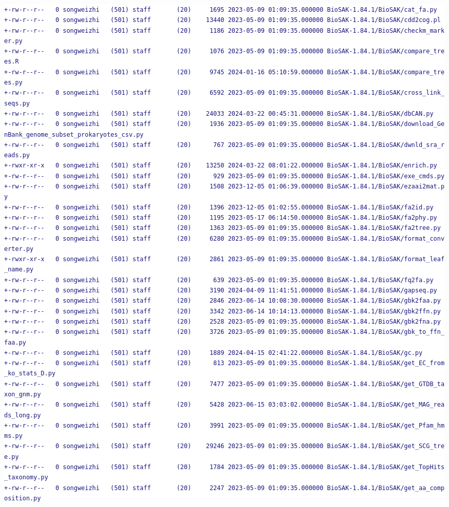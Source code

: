 ```diff
+-rw-r--r--   0 songweizhi   (501) staff       (20)     1695 2023-05-09 01:09:35.000000 BioSAK-1.84.1/BioSAK/cat_fa.py
+-rw-r--r--   0 songweizhi   (501) staff       (20)    13440 2023-05-09 01:09:35.000000 BioSAK-1.84.1/BioSAK/cdd2cog.pl
+-rw-r--r--   0 songweizhi   (501) staff       (20)     1186 2023-05-09 01:09:35.000000 BioSAK-1.84.1/BioSAK/checkm_marker.py
+-rw-r--r--   0 songweizhi   (501) staff       (20)     1076 2023-05-09 01:09:35.000000 BioSAK-1.84.1/BioSAK/compare_trees.R
+-rw-r--r--   0 songweizhi   (501) staff       (20)     9745 2024-01-16 05:10:59.000000 BioSAK-1.84.1/BioSAK/compare_trees.py
+-rw-r--r--   0 songweizhi   (501) staff       (20)     6592 2023-05-09 01:09:35.000000 BioSAK-1.84.1/BioSAK/cross_link_seqs.py
+-rw-r--r--   0 songweizhi   (501) staff       (20)    24033 2024-03-22 00:45:31.000000 BioSAK-1.84.1/BioSAK/dbCAN.py
+-rw-r--r--   0 songweizhi   (501) staff       (20)     1936 2023-05-09 01:09:35.000000 BioSAK-1.84.1/BioSAK/download_GenBank_genome_subset_prokaryotes_csv.py
+-rw-r--r--   0 songweizhi   (501) staff       (20)      767 2023-05-09 01:09:35.000000 BioSAK-1.84.1/BioSAK/dwnld_sra_reads.py
+-rwxr-xr-x   0 songweizhi   (501) staff       (20)    13250 2024-03-22 08:01:22.000000 BioSAK-1.84.1/BioSAK/enrich.py
+-rw-r--r--   0 songweizhi   (501) staff       (20)      929 2023-05-09 01:09:35.000000 BioSAK-1.84.1/BioSAK/exe_cmds.py
+-rw-r--r--   0 songweizhi   (501) staff       (20)     1508 2023-12-05 01:06:39.000000 BioSAK-1.84.1/BioSAK/ezaai2mat.py
+-rw-r--r--   0 songweizhi   (501) staff       (20)     1396 2023-12-05 01:02:55.000000 BioSAK-1.84.1/BioSAK/fa2id.py
+-rw-r--r--   0 songweizhi   (501) staff       (20)     1195 2023-05-17 06:14:50.000000 BioSAK-1.84.1/BioSAK/fa2phy.py
+-rw-r--r--   0 songweizhi   (501) staff       (20)     1363 2023-05-09 01:09:35.000000 BioSAK-1.84.1/BioSAK/fa2tree.py
+-rw-r--r--   0 songweizhi   (501) staff       (20)     6280 2023-05-09 01:09:35.000000 BioSAK-1.84.1/BioSAK/format_converter.py
+-rwxr-xr-x   0 songweizhi   (501) staff       (20)     2861 2023-05-09 01:09:35.000000 BioSAK-1.84.1/BioSAK/format_leaf_name.py
+-rw-r--r--   0 songweizhi   (501) staff       (20)      639 2023-05-09 01:09:35.000000 BioSAK-1.84.1/BioSAK/fq2fa.py
+-rw-r--r--   0 songweizhi   (501) staff       (20)     3190 2024-04-09 11:41:51.000000 BioSAK-1.84.1/BioSAK/gapseq.py
+-rw-r--r--   0 songweizhi   (501) staff       (20)     2846 2023-06-14 10:08:30.000000 BioSAK-1.84.1/BioSAK/gbk2faa.py
+-rw-r--r--   0 songweizhi   (501) staff       (20)     3342 2023-06-14 10:14:13.000000 BioSAK-1.84.1/BioSAK/gbk2ffn.py
+-rw-r--r--   0 songweizhi   (501) staff       (20)     2528 2023-05-09 01:09:35.000000 BioSAK-1.84.1/BioSAK/gbk2fna.py
+-rw-r--r--   0 songweizhi   (501) staff       (20)     3726 2023-05-09 01:09:35.000000 BioSAK-1.84.1/BioSAK/gbk_to_ffn_faa.py
+-rw-r--r--   0 songweizhi   (501) staff       (20)     1889 2024-04-15 02:41:22.000000 BioSAK-1.84.1/BioSAK/gc.py
+-rw-r--r--   0 songweizhi   (501) staff       (20)      813 2023-05-09 01:09:35.000000 BioSAK-1.84.1/BioSAK/get_EC_from_ko_stats_D.py
+-rw-r--r--   0 songweizhi   (501) staff       (20)     7477 2023-05-09 01:09:35.000000 BioSAK-1.84.1/BioSAK/get_GTDB_taxon_gnm.py
+-rw-r--r--   0 songweizhi   (501) staff       (20)     5428 2023-06-15 03:03:02.000000 BioSAK-1.84.1/BioSAK/get_MAG_reads_long.py
+-rw-r--r--   0 songweizhi   (501) staff       (20)     3991 2023-05-09 01:09:35.000000 BioSAK-1.84.1/BioSAK/get_Pfam_hmms.py
+-rw-r--r--   0 songweizhi   (501) staff       (20)    29246 2023-05-09 01:09:35.000000 BioSAK-1.84.1/BioSAK/get_SCG_tree.py
+-rw-r--r--   0 songweizhi   (501) staff       (20)     1784 2023-05-09 01:09:35.000000 BioSAK-1.84.1/BioSAK/get_TopHits_taxonomy.py
+-rw-r--r--   0 songweizhi   (501) staff       (20)     2247 2023-05-09 01:09:35.000000 BioSAK-1.84.1/BioSAK/get_aa_composition.py
```